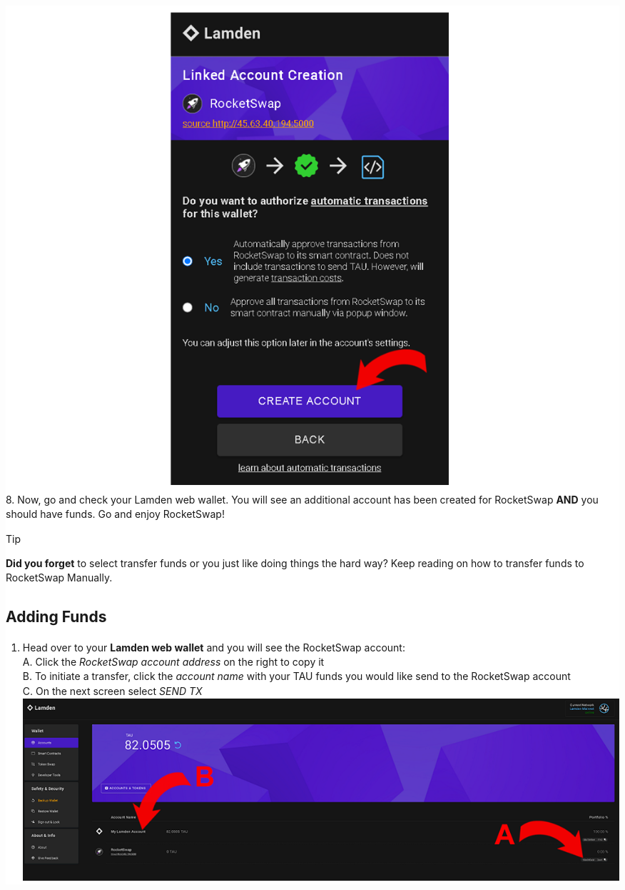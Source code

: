![sep](./static/Gettingstarted6.png ':size=1000')
8. Now, go and check your Lamden web wallet. You will see an additional account has been created for RocketSwap **AND** you should have funds. Go and enjoy RocketSwap!
>[!Tip]
> **Did you forget** to select transfer funds or you just like doing things the hard way? Keep reading on how to transfer funds to RocketSwap Manually.

## Adding Funds

1. Head over to your **Lamden web wallet** and you will see the RocketSwap account:  
    A. Click the *RocketSwap account address* on the right to copy it  
    B. To initiate a transfer, click the *account name* with your TAU funds you would like send to the RocketSwap account   
    C. On the next screen select *SEND TX*  
![sep](./static/Add_funds1.png ':size=1000')